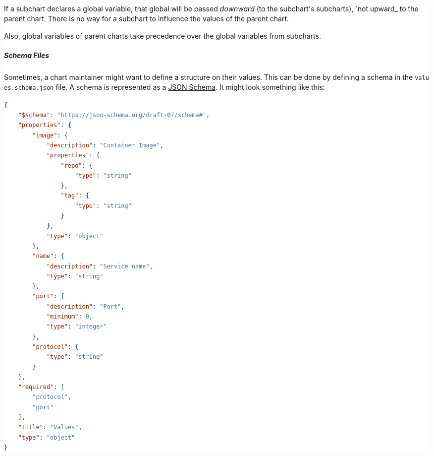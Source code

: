 If a subchart declares a global variable, that global will be passed _downward_ (to the subchart's subcharts), `not
upward_ to the parent chart. There is no way for a subchart to influence the values of the parent chart.

Also, global variables of parent charts take precedence over the global variables from subcharts.

##### Schema Files

Sometimes, a chart maintainer might want to define a structure on their values. This can be done by defining a schema in
the `values.schema.json` file. A schema is represented as a [JSON Schema](https://json-schema.org/). It might look
something like this:

```json
{
    "$schema": "https://json-schema.org/draft-07/schema#",
    "properties": {
        "image": {
            "description": "Container Image",
            "properties": {
                "repo": {
                    "type": "string"
                },
                "tag": {
                    "type": "string"
                }
            },
            "type": "object"
        },
        "name": {
            "description": "Service name",
            "type": "string"
        },
        "port": {
            "description": "Port",
            "minimum": 0,
            "type": "integer"
        },
        "protocol": {
            "type": "string"
        }
    },
    "required": [
        "protocol",
        "port"
    ],
    "title": "Values",
    "type": "object"
}
```
